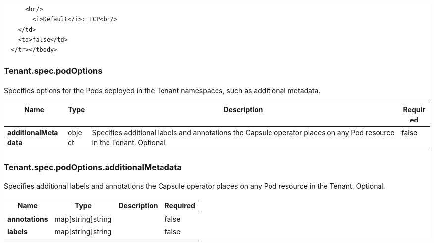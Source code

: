           <br/>
            <i>Default</i>: TCP<br/>
        </td>
        <td>false</td>
      </tr></tbody>
</table>


### Tenant.spec.podOptions



Specifies options for the Pods deployed in the Tenant namespaces, such as additional metadata.

<table>
    <thead>
        <tr>
            <th>Name</th>
            <th>Type</th>
            <th>Description</th>
            <th>Required</th>
        </tr>
    </thead>
    <tbody><tr>
        <td><b><a href="#tenantspecpodoptionsadditionalmetadata">additionalMetadata</a></b></td>
        <td>object</td>
        <td>
          Specifies additional labels and annotations the Capsule operator places on any Pod resource in the Tenant. Optional.<br/>
        </td>
        <td>false</td>
      </tr></tbody>
</table>


### Tenant.spec.podOptions.additionalMetadata



Specifies additional labels and annotations the Capsule operator places on any Pod resource in the Tenant. Optional.

<table>
    <thead>
        <tr>
            <th>Name</th>
            <th>Type</th>
            <th>Description</th>
            <th>Required</th>
        </tr>
    </thead>
    <tbody><tr>
        <td><b>annotations</b></td>
        <td>map[string]string</td>
        <td>
          <br/>
        </td>
        <td>false</td>
      </tr><tr>
        <td><b>labels</b></td>
        <td>map[string]string</td>
        <td>
          <br/>
        </td>
        <td>false</td>
      </tr></tbody>
</table>
